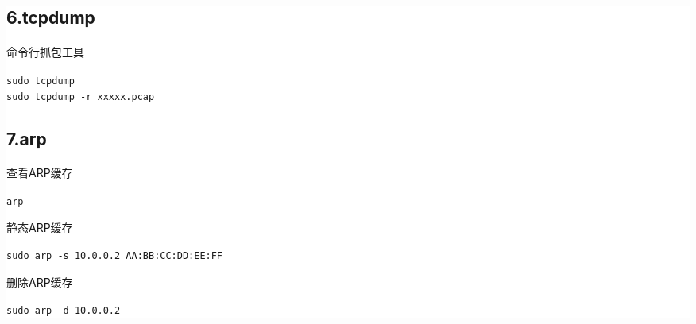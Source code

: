 





## 6.tcpdump

命令行抓包工具

```
sudo tcpdump
sudo tcpdump -r xxxxx.pcap
```







## 7.arp

查看ARP缓存

```
arp
```



静态ARP缓存

```
sudo arp -s 10.0.0.2 AA:BB:CC:DD:EE:FF
```



删除ARP缓存

```
sudo arp -d 10.0.0.2
```


